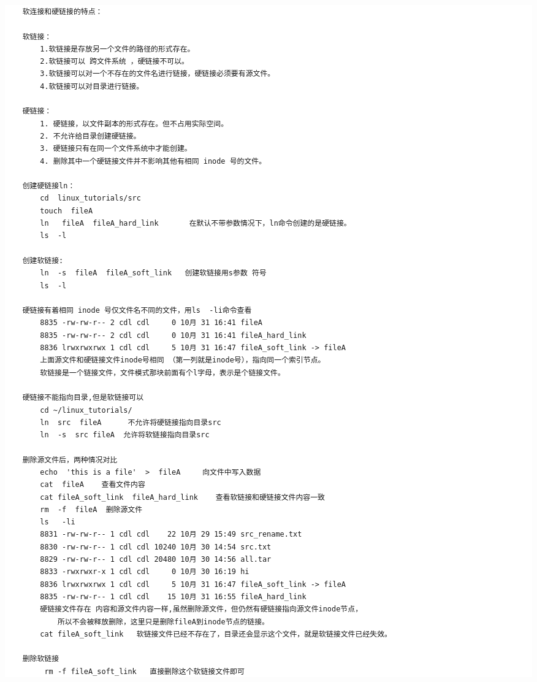 		软连接和硬链接的特点：

		软链接：
			1.软链接是存放另一个文件的路径的形式存在。
			2.软链接可以 跨文件系统 ，硬链接不可以。
			3.软链接可以对一个不存在的文件名进行链接，硬链接必须要有源文件。
			4.软链接可以对目录进行链接。

		硬链接：
			1. 硬链接，以文件副本的形式存在。但不占用实际空间。
			2. 不允许给目录创建硬链接。
			3. 硬链接只有在同一个文件系统中才能创建。
			4. 删除其中一个硬链接文件并不影响其他有相同 inode 号的文件。

		创建硬链接ln：
			cd  linux_tutorials/src
			touch  fileA
			ln   fileA  fileA_hard_link       在默认不带参数情况下，ln命令创建的是硬链接。
			ls  -l

		创建软链接:
			ln  -s  fileA  fileA_soft_link   创建软链接用s参数 符号
			ls  -l

		硬链接有着相同 inode 号仅文件名不同的文件，用ls  -li命令查看
			8835 -rw-rw-r-- 2 cdl cdl     0 10月 31 16:41 fileA
			8835 -rw-rw-r-- 2 cdl cdl     0 10月 31 16:41 fileA_hard_link
			8836 lrwxrwxrwx 1 cdl cdl     5 10月 31 16:47 fileA_soft_link -> fileA
			上面源文件和硬链接文件inode号相同 （第一列就是inode号），指向同一个索引节点。
			软链接是一个链接文件，文件模式那块前面有个l字母，表示是个链接文件。

		硬链接不能指向目录,但是软链接可以
			cd ~/linux_tutorials/
			ln  src  fileA      不允许将硬链接指向目录src
			ln  -s  src fileA  允许将软链接指向目录src

		删除源文件后，两种情况对比
			echo  'this is a file'  >  fileA     向文件中写入数据
			cat  fileA    查看文件内容
			cat fileA_soft_link  fileA_hard_link    查看软链接和硬链接文件内容一致
			rm  -f  fileA  删除源文件
			ls   -li
			8831 -rw-rw-r-- 1 cdl cdl    22 10月 29 15:49 src_rename.txt
			8830 -rw-rw-r-- 1 cdl cdl 10240 10月 30 14:54 src.txt
			8829 -rw-rw-r-- 1 cdl cdl 20480 10月 30 14:56 all.tar
			8833 -rwxrwxr-x 1 cdl cdl     0 10月 30 16:19 hi
			8836 lrwxrwxrwx 1 cdl cdl     5 10月 31 16:47 fileA_soft_link -> fileA
			8835 -rw-rw-r-- 1 cdl cdl    15 10月 31 16:55 fileA_hard_link
			硬链接文件存在 内容和源文件内容一样,虽然删除源文件，但仍然有硬链接指向源文件inode节点，
		        所以不会被释放删除，这里只是删除fileA到inode节点的链接。
			cat fileA_soft_link   软链接文件已经不存在了，目录还会显示这个文件，就是软链接文件已经失效。

		删除软链接
			 rm -f fileA_soft_link   直接删除这个软链接文件即可

